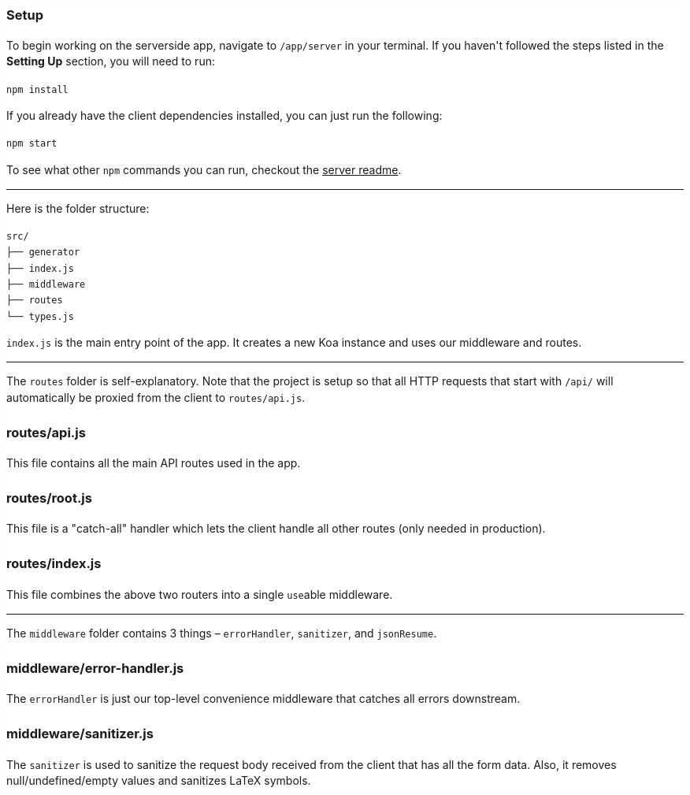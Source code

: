 ### Setup
To begin working on the serverside app, navigate to `/app/server` in your terminal. If you haven't followed the steps listed in the **Setting Up** section, you will need to run:

```bash
npm install
```

If you already have the client dependencies installed, you can just run the following:

```bash
npm start
```

To see what other `npm` commands you can run, checkout the [server readme](./app/server/readme.md).

---

Here is the folder structure:

```bash
src/
├── generator
├── index.js
├── middleware
├── routes
└── types.js
```

`index.js` is the main entry point of the app. It creates a new Koa instance and uses our middleware and routes.

---

The `routes` folder is self-explanatory. Note that the project is setup so that all HTTP requests that start with `/api/` will automatically be proxied from the client to `routes/api.js`.

### routes/api.js
This file contains all the main API routes used in the app.

### routes/root.js
This file is a "catch-all" handler which lets the client handle all other routes (only needed in production).

### routes/index.js
This file combines the above two routers into a single `use`able middleware.

---

The `middleware` folder contains 3 things – `errorHandler`, `sanitizer`, and `jsonResume`.

### middleware/error-handler.js
The `errorHandler` is just our top-level convenience middleware that catches all errors downstream.

### middleware/sanitizer.js
The `sanitizer` is used to sanitize the request body received from the client that has all the form data. Also, it removes null/undefined/empty values and sanitizes LaTeX symbols.
